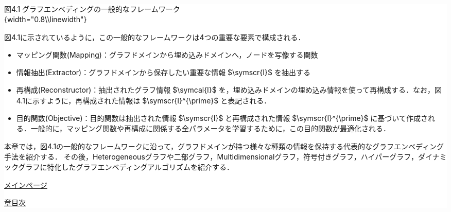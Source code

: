<figcaption>図4.1 グラフエンベディングの一般的なフレームワーク</figcaption>

</figure>{width="0.8\\linewidth"}

図4.1に示されているように，この一般的なフレームワークは4つの重要な要素で構成される．

-   マッピング関数(Mapping)：グラフドメインから埋め込みドメインへ，ノードを写像する関数

-   情報抽出(Extractor)：グラフドメインから保存したい重要な情報 $\symscr{I}$ を抽出する

-   再構成(Reconstructor)：抽出されたグラフ情報 $\symcal{I}$ を，埋め込みドメインの埋め込み情報を使って再構成する．なお，図4.1に示すように，再構成された情報は $\symscr{I}^{\prime}$ と表記される．

-   目的関数(Objective)：目的関数は抽出された情報 $\symscr{I}$ と再構成された情報 $\symscr{I}^{\prime}$ に基づいて作成される．一般的に，マッピング関数や再構成に関係する全パラメータを学習するために，この目的関数が最適化される．

本章では，図4.1の一般的なフレームワークに沿って，グラフドメインが持つ様々な種類の情報を保持する代表的なグラフエンベディング手法を紹介する．
その後，Heterogeneousグラフや二部グラフ，Multidimensionalグラフ，符号付きグラフ，ハイパーグラフ，ダイナミックグラフに特化したグラフエンベディングアルゴリズムを紹介する．


[メインページ](../../index.markdown)

[章目次](./chap4.md)
